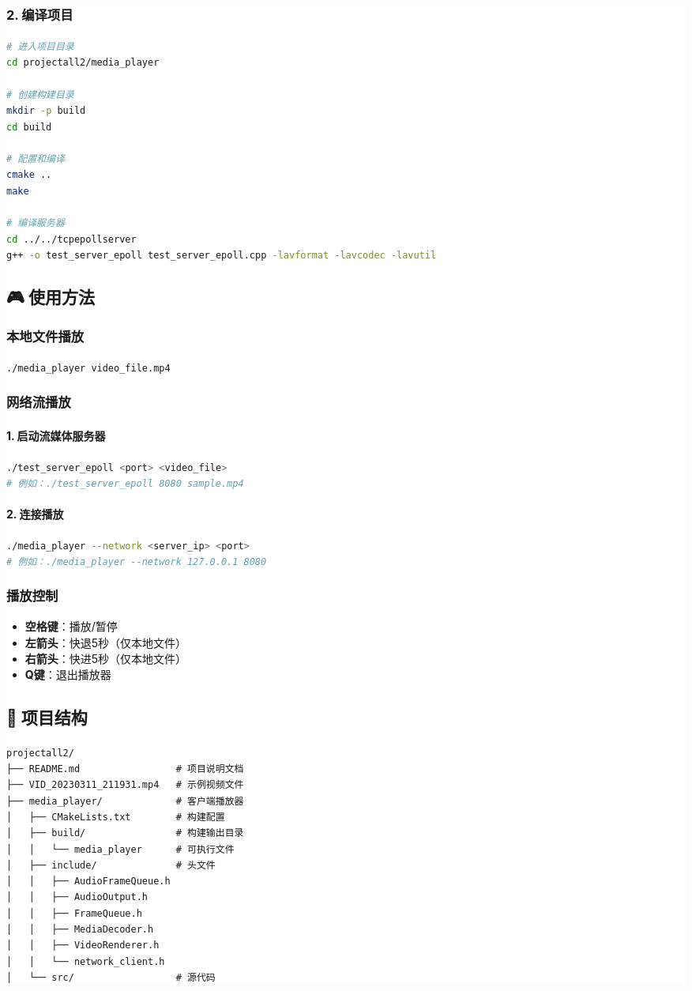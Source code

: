 ### 2. 编译项目

```bash
# 进入项目目录
cd projectall2/media_player

# 创建构建目录
mkdir -p build
cd build

# 配置和编译
cmake ..
make

# 编译服务器
cd ../../tcpepollserver
g++ -o test_server_epoll test_server_epoll.cpp -lavformat -lavcodec -lavutil
```

## 🎮 使用方法

### 本地文件播放
```bash
./media_player video_file.mp4
```

### 网络流播放

#### 1. 启动流媒体服务器
```bash
./test_server_epoll <port> <video_file>
# 例如：./test_server_epoll 8080 sample.mp4
```

#### 2. 连接播放
```bash
./media_player --network <server_ip> <port>
# 例如：./media_player --network 127.0.0.1 8080
```

### 播放控制
- **空格键**：播放/暂停
- **左箭头**：快退5秒（仅本地文件）
- **右箭头**：快进5秒（仅本地文件）
- **Q键**：退出播放器

## 📁 项目结构

```
projectall2/
├── README.md                 # 项目说明文档
├── VID_20230311_211931.mp4   # 示例视频文件
├── media_player/             # 客户端播放器
│   ├── CMakeLists.txt        # 构建配置
│   ├── build/                # 构建输出目录
│   │   └── media_player      # 可执行文件
│   ├── include/              # 头文件
│   │   ├── AudioFrameQueue.h
│   │   ├── AudioOutput.h
│   │   ├── FrameQueue.h
│   │   ├── MediaDecoder.h
│   │   ├── VideoRenderer.h
│   │   └── network_client.h
│   └── src/                  # 源代码
```